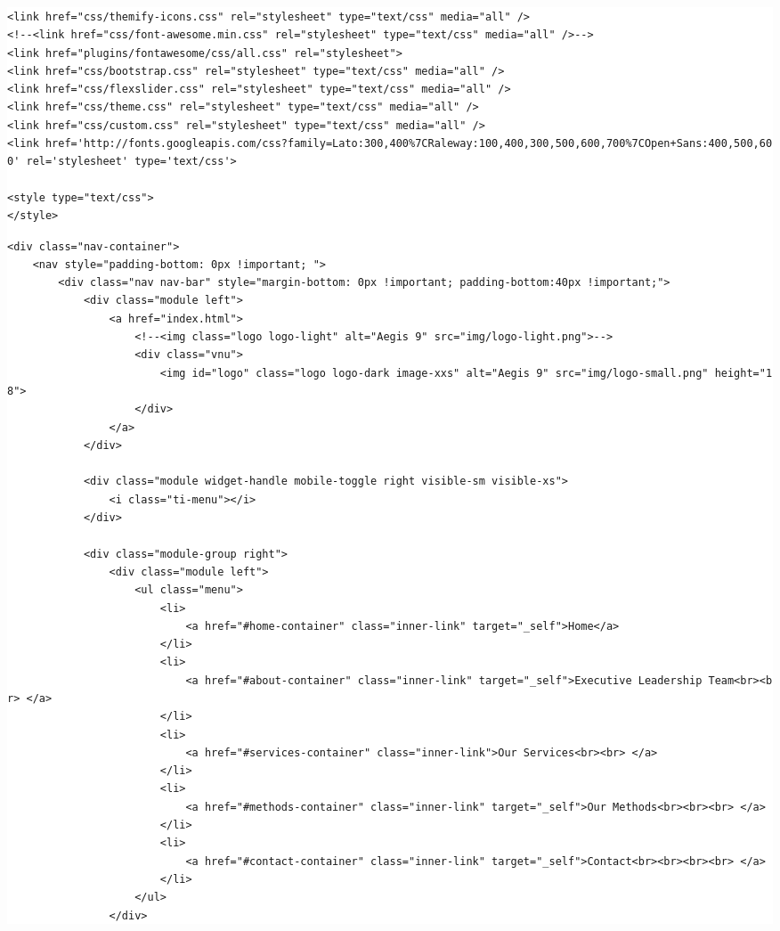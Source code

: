 ﻿
<!doctype html>
<html lang="en">
<head>
	<meta charset="utf-8">
	<title>Aegis 9 Pty Ltd</title>
	<meta name="description" content="Aegis 9" />
	<meta name="viewport" content="width=device-width, initial-scale=1.0">

	<link href="css/themify-icons.css" rel="stylesheet" type="text/css" media="all" />
	<!--<link href="css/font-awesome.min.css" rel="stylesheet" type="text/css" media="all" />-->
	<link href="plugins/fontawesome/css/all.css" rel="stylesheet">
	<link href="css/bootstrap.css" rel="stylesheet" type="text/css" media="all" />
	<link href="css/flexslider.css" rel="stylesheet" type="text/css" media="all" />
	<link href="css/theme.css" rel="stylesheet" type="text/css" media="all" />
	<link href="css/custom.css" rel="stylesheet" type="text/css" media="all" />
	<link href='http://fonts.googleapis.com/css?family=Lato:300,400%7CRaleway:100,400,300,500,600,700%7COpen+Sans:400,500,600' rel='stylesheet' type='text/css'>

	<style type="text/css">
	</style>
</head>
<body>

	<div class="nav-container">
		<nav style="padding-bottom: 0px !important; ">
			<div class="nav nav-bar" style="margin-bottom: 0px !important; padding-bottom:40px !important;">
				<div class="module left">
					<a href="index.html">
						<!--<img class="logo logo-light" alt="Aegis 9" src="img/logo-light.png">-->
						<div class="vnu">
							<img id="logo" class="logo logo-dark image-xxs" alt="Aegis 9" src="img/logo-small.png" height="18">
						</div>
					</a>
				</div>

				<div class="module widget-handle mobile-toggle right visible-sm visible-xs">
					<i class="ti-menu"></i>
				</div>

				<div class="module-group right">
					<div class="module left">
						<ul class="menu">
							<li>
								<a href="#home-container" class="inner-link" target="_self">Home</a>
							</li>
							<li>
								<a href="#about-container" class="inner-link" target="_self">Executive Leadership Team<br><br> </a>
							</li>
							<li>
								<a href="#services-container" class="inner-link">Our Services<br><br> </a>
							</li>
							<li>
								<a href="#methods-container" class="inner-link" target="_self">Our Methods<br><br><br> </a>
							</li>
							<li>
								<a href="#contact-container" class="inner-link" target="_self">Contact<br><br><br><br> </a>
							</li>
						</ul>
					</div>
